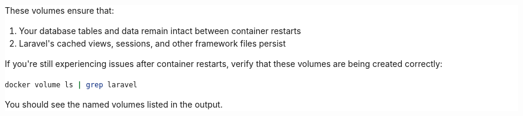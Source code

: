 These volumes ensure that:
1. Your database tables and data remain intact between container restarts
2. Laravel's cached views, sessions, and other framework files persist

If you're still experiencing issues after container restarts, verify that these volumes are being created correctly:

```bash
docker volume ls | grep laravel
```

You should see the named volumes listed in the output.
